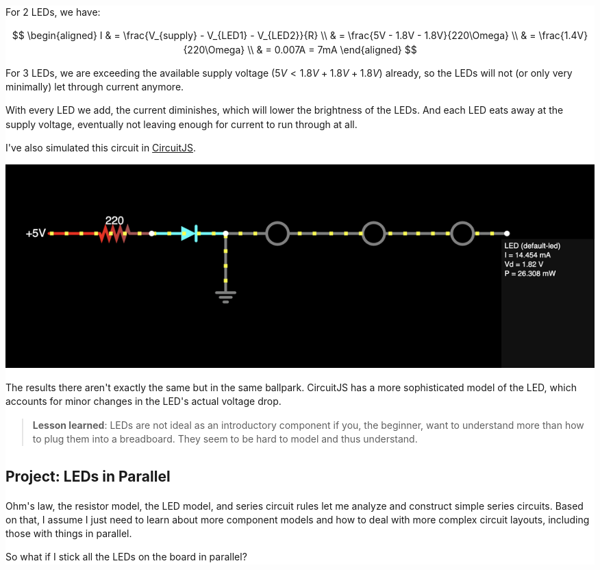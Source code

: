 For 2 LEDs, we have:

$$
\begin{aligned}
	I & = \frac{V_{supply} - V_{LED1} - V_{LED2}}{R} \\
	  & = \frac{5V - 1.8V - 1.8V}{220\Omega} \\
	  & = \frac{1.4V}{220\Omega} \\
	  & = 0.007A = 7mA
\end{aligned}
$$

For 3 LEDs, we are exceeding the available supply voltage ($5V < 1.8V + 1.8V + 1.8V$) already, so the LEDs will not (or only very minimally) let through current anymore.

With every LED we add, the current diminishes, which will lower the brightness of the LEDs. And each LED eats away at the supply voltage, eventually not leaving enough for current to run through at all.

I've also simulated this circuit in [CircuitJS](https://www.falstad.com/circuit/circuitjs.html?ctz=CQAgjCAMB0l3BWcMBMcUHYMGZIA4UA2ATmIxAUgpABZsKBTAWjDACgAlEJmvEQmt2KF+gqlRpUk4qNARsATt16iQ2FKqoo0bMIQ3rVrDQJAaAJgwBmAQwCuAGwAuTBw3PgoXmJHZ6NxqragqYW1vbOru6eMj5++mYoIYLqVKEglraOLm4eELGw8QZoqjR6QRnh2VF53rK+bADm4GAmgoGtfOJsQA).

<img src="media/circuitjs.png" class="mx-auto">

The results there aren't exactly the same but in the same ballpark. CircuitJS has a more sophisticated model of the LED, which accounts for minor changes in the LED's actual voltage drop.

> **Lesson learned**: LEDs are not ideal as an introductory component if you, the beginner, want to understand more than how to plug them into a breadboard. They seem to be hard to model and thus understand.

## Project: LEDs in Parallel

Ohm's law, the resistor model, the LED model, and series circuit rules let me analyze and construct simple series circuits. Based on that, I assume I just need to learn about more component models and how to deal with more complex circuit layouts, including those with things in parallel.

So what if I stick all the LEDs on the board in parallel?
